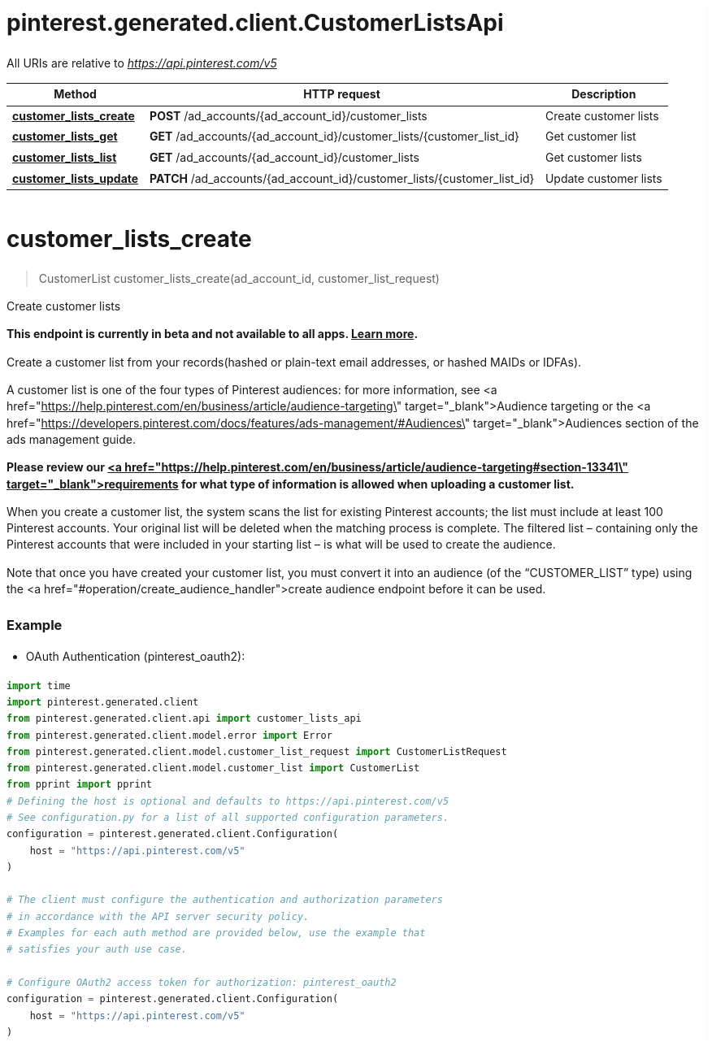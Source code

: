 # pinterest.generated.client.CustomerListsApi

All URIs are relative to *https://api.pinterest.com/v5*

Method | HTTP request | Description
------------- | ------------- | -------------
[**customer_lists_create**](CustomerListsApi.md#customer_lists_create) | **POST** /ad_accounts/{ad_account_id}/customer_lists | Create customer lists
[**customer_lists_get**](CustomerListsApi.md#customer_lists_get) | **GET** /ad_accounts/{ad_account_id}/customer_lists/{customer_list_id} | Get customer list
[**customer_lists_list**](CustomerListsApi.md#customer_lists_list) | **GET** /ad_accounts/{ad_account_id}/customer_lists | Get customer lists
[**customer_lists_update**](CustomerListsApi.md#customer_lists_update) | **PATCH** /ad_accounts/{ad_account_id}/customer_lists/{customer_list_id} | Update customer lists


# **customer_lists_create**
> CustomerList customer_lists_create(ad_account_id, customer_list_request)

Create customer lists

<strong>This endpoint is currently in beta and not available to all apps. <a href='/docs/features/ads-management/'>Learn more</a>.</strong> <p/> <p>Create a customer list from your records(hashed or plain-text email addresses, or hashed MAIDs or IDFAs).</p> <p>A customer list is one of the four types of Pinterest audiences: for more information, see <a href=\"https://help.pinterest.com/en/business/article/audience-targeting\" target=\"_blank\">Audience targeting</a> or the <a href=\"https://developers.pinterest.com/docs/features/ads-management/#Audiences\" target=\"_blank\">Audiences</a> section of the ads management guide.<p/> <p><b>Please review our <u><a href=\"https://help.pinterest.com/en/business/article/audience-targeting#section-13341\" target=\"_blank\">requirements</a></u> for what type of information is allowed when uploading a customer list.</b></p> <p>When you create a customer list, the system scans the list for existing Pinterest accounts; the list must include at least 100 Pinterest accounts. Your original list will be deleted when the matching process is complete. The filtered list – containing only the Pinterest accounts that were included in your starting list – is what will be used to create the audience.</p> <p>Note that once you have created your customer list, you must convert it into an audience (of the “CUSTOMER_LIST” type) using the <a href=\"#operation/create_audience_handler\">create audience endpoint</a> before it can be used.</p>

### Example

* OAuth Authentication (pinterest_oauth2):

```python
import time
import pinterest.generated.client
from pinterest.generated.client.api import customer_lists_api
from pinterest.generated.client.model.error import Error
from pinterest.generated.client.model.customer_list_request import CustomerListRequest
from pinterest.generated.client.model.customer_list import CustomerList
from pprint import pprint
# Defining the host is optional and defaults to https://api.pinterest.com/v5
# See configuration.py for a list of all supported configuration parameters.
configuration = pinterest.generated.client.Configuration(
    host = "https://api.pinterest.com/v5"
)

# The client must configure the authentication and authorization parameters
# in accordance with the API server security policy.
# Examples for each auth method are provided below, use the example that
# satisfies your auth use case.

# Configure OAuth2 access token for authorization: pinterest_oauth2
configuration = pinterest.generated.client.Configuration(
    host = "https://api.pinterest.com/v5"
)
```